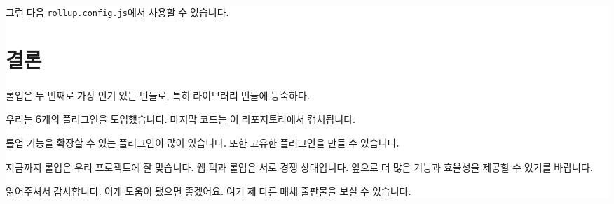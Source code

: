그런 다음 `rollup.config.js`에서 사용할 수 있습니다.

# 결론

롤업은 두 번째로 가장 인기 있는 번들로, 특히 라이브러리 번들에 능숙하다.

우리는 6개의 플러그인을 도입했습니다. 마지막 코드는 이 리포지토리에서 캡처됩니다.

롤업 기능을 확장할 수 있는 플러그인이 많이 있습니다. 또한 고유한 플러그인을 만들 수 있습니다.

지금까지 롤업은 우리 프로젝트에 잘 맞습니다. 웹 팩과 롤업은 서로 경쟁 상대입니다. 앞으로 더 많은 기능과 효율성을 제공할 수 있기를 바랍니다.

읽어주셔서 감사합니다. 이게 도움이 됐으면 좋겠어요. 여기 제 다른 매체 출판물을 보실 수 있습니다.